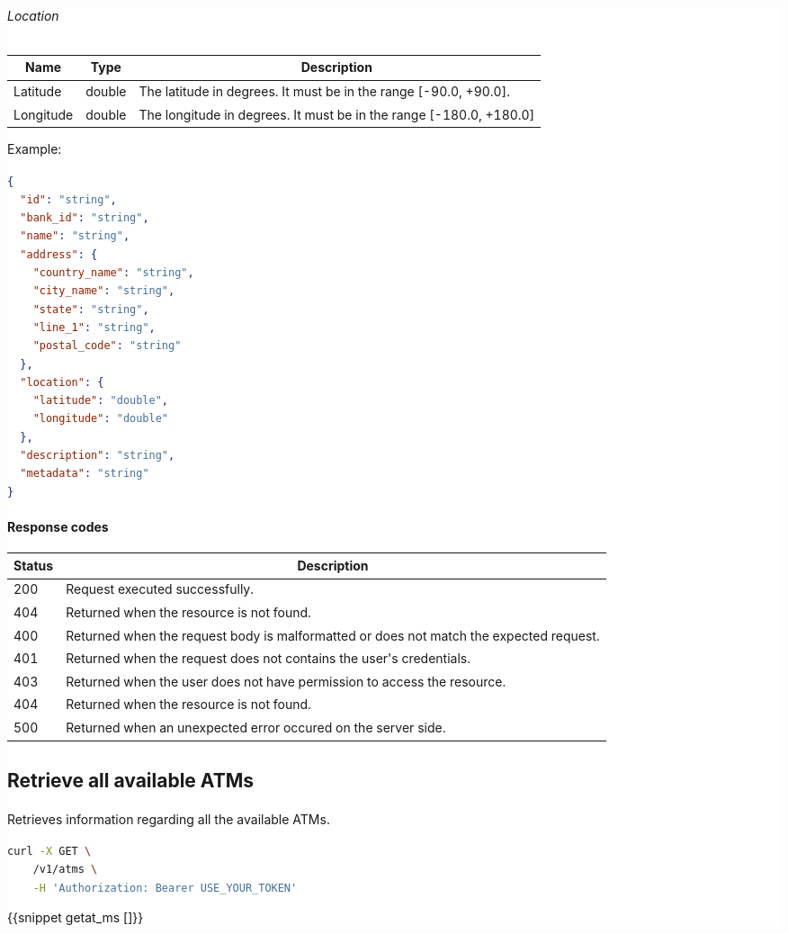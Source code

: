 ###### Location

| Name      | Type   | Description                                                        |
|-----------|--------|--------------------------------------------------------------------|
| Latitude  | double | The latitude in degrees. It must be in the range [-90.0, +90.0].   |
| Longitude | double | The longitude in degrees. It must be in the range [-180.0, +180.0] |

Example:

```json
{
  "id": "string",
  "bank_id": "string",
  "name": "string",
  "address": {
    "country_name": "string",
    "city_name": "string",
    "state": "string",
    "line_1": "string",
    "postal_code": "string"
  },
  "location": {
    "latitude": "double",
    "longitude": "double"
  },
  "description": "string",
  "metadata": "string"
}
```
#### Response codes

| Status | Description                                                                            |
|--------|----------------------------------------------------------------------------------------|
| 200    | Request executed successfully.                                                         |
| 404    | Returned when the resource is not found.                                               |
| 400    | Returned when the request body is malformatted or does not match the expected request. |
| 401    | Returned when the request does not contains the user's credentials.                    |
| 403    | Returned when the user does not have permission to access the resource.                |
| 404    | Returned when the resource is not found.                                               |
| 500    | Returned when an unexpected error occured on the server side.                          |

## Retrieve all available ATMs

Retrieves information regarding all the available ATMs.

```sh
curl -X GET \
	/v1/atms \
	-H 'Authorization: Bearer USE_YOUR_TOKEN'
```
{{snippet getat_ms []}}
